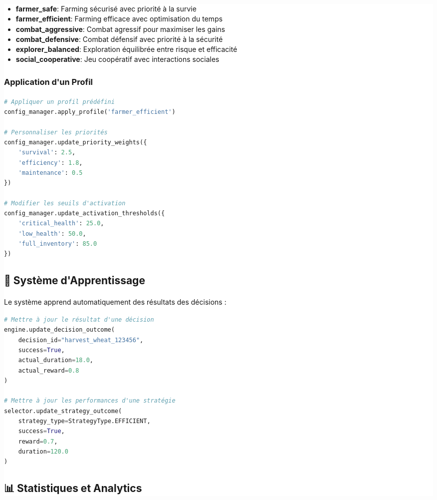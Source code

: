 - **farmer_safe**: Farming sécurisé avec priorité à la survie
- **farmer_efficient**: Farming efficace avec optimisation du temps
- **combat_aggressive**: Combat agressif pour maximiser les gains
- **combat_defensive**: Combat défensif avec priorité à la sécurité
- **explorer_balanced**: Exploration équilibrée entre risque et efficacité
- **social_cooperative**: Jeu coopératif avec interactions sociales

### Application d'un Profil

```python
# Appliquer un profil prédéfini
config_manager.apply_profile('farmer_efficient')

# Personnaliser les priorités
config_manager.update_priority_weights({
    'survival': 2.5,
    'efficiency': 1.8,
    'maintenance': 0.5
})

# Modifier les seuils d'activation
config_manager.update_activation_thresholds({
    'critical_health': 25.0,
    'low_health': 50.0,
    'full_inventory': 85.0
})
```

## 🧠 Système d'Apprentissage

Le système apprend automatiquement des résultats des décisions :

```python
# Mettre à jour le résultat d'une décision
engine.update_decision_outcome(
    decision_id="harvest_wheat_123456",
    success=True,
    actual_duration=18.0,
    actual_reward=0.8
)

# Mettre à jour les performances d'une stratégie
selector.update_strategy_outcome(
    strategy_type=StrategyType.EFFICIENT,
    success=True,
    reward=0.7,
    duration=120.0
)
```

## 📊 Statistiques et Analytics
